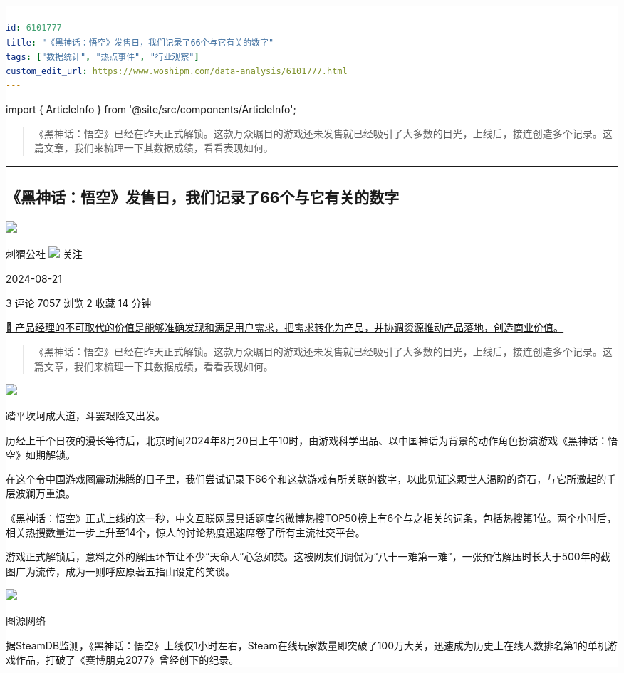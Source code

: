 ```yaml
---
id: 6101777
title: "《黑神话：悟空》发售日，我们记录了66个与它有关的数字"
tags: ["数据统计", "热点事件", "行业观察"]
custom_edit_url: https://www.woshipm.com/data-analysis/6101777.html
---
```

import { ArticleInfo } from '@site/src/components/ArticleInfo';

<ArticleInfo
    author="刺猬公社"
    authorLink="https://www.woshipm.com/u/1271302"
    published="2024-08-21"
    views={7057}
    comments={3}
    collects={2}
/>

> 《黑神话：悟空》已经在昨天正式解锁。这款万众瞩目的游戏还未发售就已经吸引了大多数的目光，上线后，接连创造多个记录。这篇文章，我们来梳理一下其数据成绩，看看表现如何。

---

## 《黑神话：悟空》发售日，我们记录了66个与它有关的数字

[![](https://image.woshipm.com/wp-files/2021/05/OeH9NDGwaotxmOXGo42L.jpg!/both/72x72)](https://www.woshipm.com/u/1271302)

[刺猬公社](https://www.woshipm.com/u/1271302) ![](https://static.woshipm.com/tag/1122_1@2x.png) 关注

2024-08-21

3 评论 7057 浏览 2 收藏 14 分钟

[🔗 产品经理的不可取代的价值是能够准确发现和满足用户需求，把需求转化为产品，并协调资源推动产品落地，创造商业价值。](https://ke.qidianla.com/courses/90pm)

> 《黑神话：悟空》已经在昨天正式解锁。这款万众瞩目的游戏还未发售就已经吸引了大多数的目光，上线后，接连创造多个记录。这篇文章，我们来梳理一下其数据成绩，看看表现如何。

![](https://image.woshipm.com/2024/08/21/fcb8d80c-5f6a-11ef-8f9f-00163e142b65.png)

踏平坎坷成大道，斗罢艰险又出发。

历经上千个日夜的漫长等待后，北京时间2024年8月20日上午10时，由游戏科学出品、以中国神话为背景的动作角色扮演游戏《黑神话：悟空》如期解锁。

在这个令中国游戏圈震动沸腾的日子里，我们尝试记录下66个和这款游戏有所关联的数字，以此见证这颗世人渴盼的奇石，与它所激起的千层波澜万重浪。

《黑神话：悟空》正式上线的这一秒，中文互联网最具话题度的微博热搜TOP50榜上有6个与之相关的词条，包括热搜第1位。两个小时后，相关热搜数量进一步上升至14个，惊人的讨论热度迅速席卷了所有主流社交平台。

游戏正式解锁后，意料之外的解压环节让不少“天命人”心急如焚。这被网友们调侃为“八十一难第一难”，一张预估解压时长大于500年的截图广为流传，成为一则呼应原著五指山设定的笑谈。

![](https://image.woshipm.com/2024/08/21/96c195d6-5f59-11ef-812b-00163e142b65.jpg)

图源网络

据SteamDB监测，《黑神话：悟空》上线仅1小时左右，Steam在线玩家数量即突破了100万大关，迅速成为历史上在线人数排名第1的单机游戏作品，打破了《赛博朋克2077》曾经创下的纪录。
